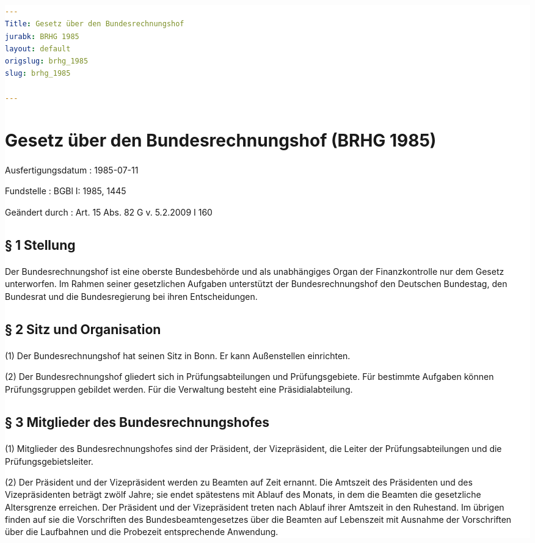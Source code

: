 ```yaml
---
Title: Gesetz über den Bundesrechnungshof
jurabk: BRHG 1985
layout: default
origslug: brhg_1985
slug: brhg_1985

---
```


# Gesetz über den Bundesrechnungshof (BRHG 1985)

Ausfertigungsdatum
:   1985-07-11

Fundstelle
:   BGBl I: 1985, 1445

Geändert durch
:   Art. 15 Abs. 82 G v. 5.2.2009 I 160

## § 1 Stellung

Der Bundesrechnungshof ist eine oberste Bundesbehörde und als
unabhängiges Organ der Finanzkontrolle nur dem Gesetz unterworfen. Im
Rahmen seiner gesetzlichen Aufgaben unterstützt der Bundesrechnungshof
den Deutschen Bundestag, den Bundesrat und die Bundesregierung bei
ihren Entscheidungen.

## § 2 Sitz und Organisation

(1) Der Bundesrechnungshof hat seinen Sitz in Bonn. Er kann
Außenstellen einrichten.

(2) Der Bundesrechnungshof gliedert sich in Prüfungsabteilungen und
Prüfungsgebiete. Für bestimmte Aufgaben können Prüfungsgruppen
gebildet werden. Für die Verwaltung besteht eine Präsidialabteilung.

## § 3 Mitglieder des Bundesrechnungshofes

(1) Mitglieder des Bundesrechnungshofes sind der Präsident, der
Vizepräsident, die Leiter der Prüfungsabteilungen und die
Prüfungsgebietsleiter.

(2) Der Präsident und der Vizepräsident werden zu Beamten auf Zeit
ernannt. Die Amtszeit des Präsidenten und des Vizepräsidenten beträgt
zwölf Jahre; sie endet spätestens mit Ablauf des Monats, in dem die
Beamten die gesetzliche Altersgrenze erreichen. Der Präsident und der
Vizepräsident treten nach Ablauf ihrer Amtszeit in den Ruhestand. Im
übrigen finden auf sie die Vorschriften des Bundesbeamtengesetzes über
die Beamten auf Lebenszeit mit Ausnahme der Vorschriften über die
Laufbahnen und die Probezeit entsprechende Anwendung.
